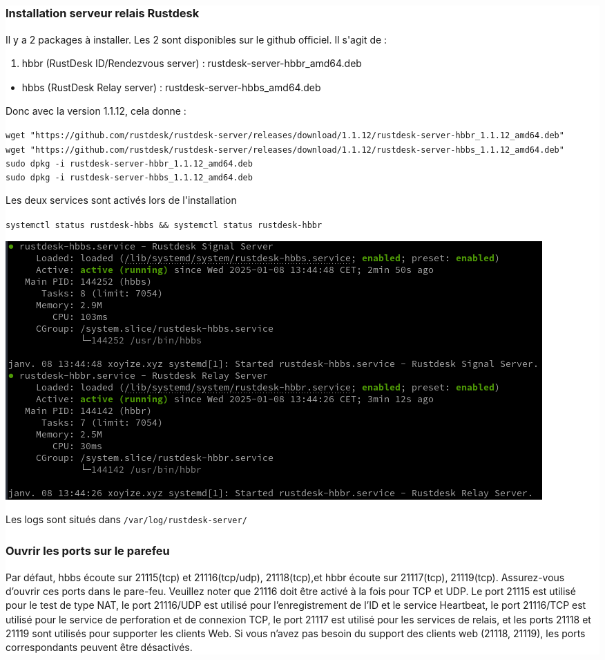 ### Installation serveur relais Rustdesk

Il y a 2 packages à installer. Les 2 sont disponibles sur le github officiel. Il s'agit de :

1. hbbr (RustDesk ID/Rendezvous server) : rustdesk-server-hbbr_amd64.deb  
* hbbs (RustDesk Relay server) : rustdesk-server-hbbs_amd64.deb  

Donc avec la version 1.1.12, cela donne :

```shell
wget "https://github.com/rustdesk/rustdesk-server/releases/download/1.1.12/rustdesk-server-hbbr_1.1.12_amd64.deb"
wget "https://github.com/rustdesk/rustdesk-server/releases/download/1.1.12/rustdesk-server-hbbs_1.1.12_amd64.deb"
sudo dpkg -i rustdesk-server-hbbr_1.1.12_amd64.deb
sudo dpkg -i rustdesk-server-hbbs_1.1.12_amd64.deb
```

Les deux services sont activés lors de l'installation

```shell
systemctl status rustdesk-hbbs && systemctl status rustdesk-hbbr
```

![](RustDesk-01.png)

Les logs sont situés dans `/var/log/rustdesk-server/` 

### Ouvrir les ports sur le parefeu

Par défaut, hbbs écoute sur 21115(tcp) et 21116(tcp/udp), 21118(tcp),et hbbr écoute sur 21117(tcp), 21119(tcp). Assurez-vous d’ouvrir ces ports dans le pare-feu. Veuillez noter que 21116 doit être activé à la fois pour TCP et UDP.
Le port 21115 est utilisé pour le test de type NAT, le port 21116/UDP est utilisé pour l’enregistrement de l’ID et le service Heartbeat, le port 21116/TCP est utilisé pour le service de perforation et de connexion TCP, le port 21117 est utilisé pour les services de relais, et les ports 21118 et 21119 sont utilisés pour supporter les clients Web.
Si vous n’avez pas besoin du support des clients web (21118, 21119), les ports correspondants peuvent être désactivés.
